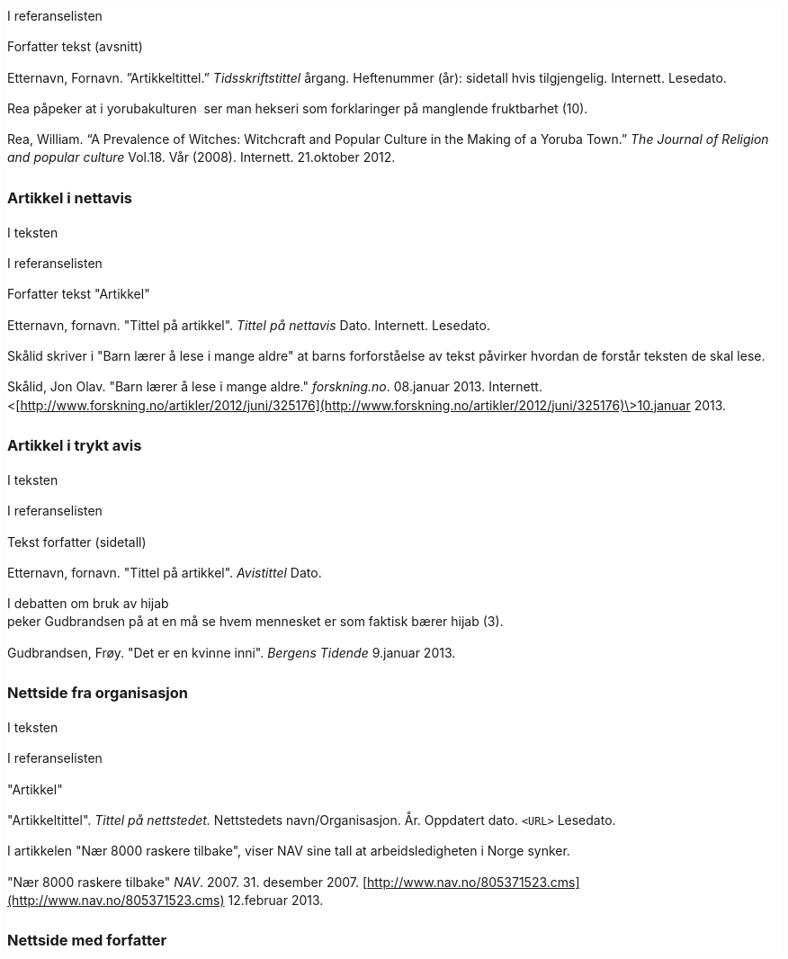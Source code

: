 I referanselisten

Forfatter tekst (avsnitt)

Etternavn, Fornavn. ”Artikkeltittel.” _Tidsskriftstittel_ årgang. Heftenummer (år): sidetall hvis tilgjengelig. Internett. Lesedato.

Rea påpeker at i yorubakulturen  ser man hekseri som forklaringer på manglende fruktbarhet (10).

Rea, William. “A Prevalence of Witches: Witchcraft and Popular Culture in the Making of a Yoruba Town.” _The Journal of Religion and popular culture_ Vol.18. Vår (2008). Internett. 21.oktober 2012.

### Artikkel i nettavis

I teksten

I referanselisten

Forfatter tekst "Artikkel"

Etternavn, fornavn. "Tittel på artikkel". _Tittel på nettavis_ Dato. Internett. Lesedato.

Skålid skriver i "Barn lærer å lese i mange aldre" at barns forforståelse av tekst påvirker hvordan de forstår teksten de skal lese.

Skålid, Jon Olav. "Barn lærer å lese i mange aldre." _forskning.no_. 08.januar 2013. Internett.  <[http://www.forskning.no/artikler/2012/juni/325176](http://www.forskning.no/artikler/2012/juni/325176)\>10.januar 2013.

### Artikkel i trykt avis

I teksten

I referanselisten

Tekst forfatter (sidetall)

Etternavn, fornavn. "Tittel på artikkel". _Avistittel_ Dato.

I debatten om bruk av hijab  
peker Gudbrandsen på at en må se hvem mennesket er som faktisk bærer hijab (3).

Gudbrandsen, Frøy. "Det er en kvinne inni". _Bergens Tidende_ 9.januar 2013.

### Nettside fra organisasjon

I teksten

I referanselisten

"Artikkel"

"Artikkeltittel". _Tittel på nettstedet._ Nettstedets navn/Organisasjon. År. Oppdatert dato. `<URL>` Lesedato.  

I artikkelen "Nær 8000 raskere tilbake", viser NAV sine tall at arbeidsledigheten i Norge synker.

"Nær 8000 raskere tilbake" _NAV_. 2007. 31. desember 2007. [http://www.nav.no/805371523.cms](http://www.nav.no/805371523.cms) 12.februar 2013.

### Nettside med forfatter

